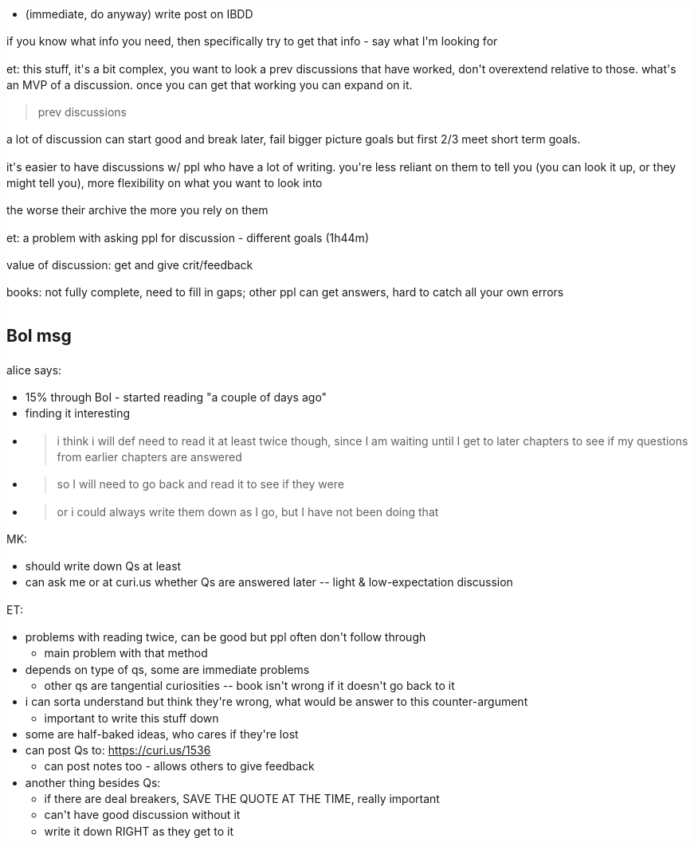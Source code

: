 * (immediate, do anyway) write post on IBDD

if you know what info you need, then specifically try to get that info - say what I'm looking for

et: this stuff, it's a bit complex, you want to look a prev discussions that have worked, don't overextend relative to those.
what's an MVP of a discussion. once you can get that working you can expand on it.

> prev discussions

a lot of discussion can start good and break later, fail bigger picture goals but first 2/3 meet short term goals.

it's easier to have discussions w/ ppl who have a lot of writing. you're less reliant on them to tell you (you can look it up, or they might tell you), more flexibility on what you want to look into

the worse their archive the more you rely on them

et: a problem with asking ppl for discussion - different goals
(1h44m)

value of discussion: get and give crit/feedback

books: not fully complete, need to fill in gaps; other ppl can get answers, hard to catch all your own errors

## BoI msg

alice says:

* 15% through BoI - started reading "a couple of days ago"
* finding it interesting
* > i think i will def need to read it at least twice though, since I am waiting until I get to later chapters to see if my questions from earlier chapters are answered
* > so I will need to go back and read it to see if they were
* > or i could always write them down as I go, but I have not been doing that

MK:

* should write down Qs at least
* can ask me or at curi.us whether Qs are answered later -- light & low-expectation discussion

ET:

* problems with reading twice, can be good but ppl often don't follow through
  * main problem with that method
* depends on type of qs, some are immediate problems
  * other qs are tangential curiosities -- book isn't wrong if it doesn't go back to it
* i can sorta understand but think they're wrong, what would be answer to this counter-argument
  * important to write this stuff down
* some are half-baked ideas, who cares if they're lost
* can post Qs to: <https://curi.us/1536>
  * can post notes too - allows others to give feedback
* another thing besides Qs:
  * if there are deal breakers, SAVE THE QUOTE AT THE TIME, really important
  * can't have good discussion without it
  * write it down RIGHT as they get to it
